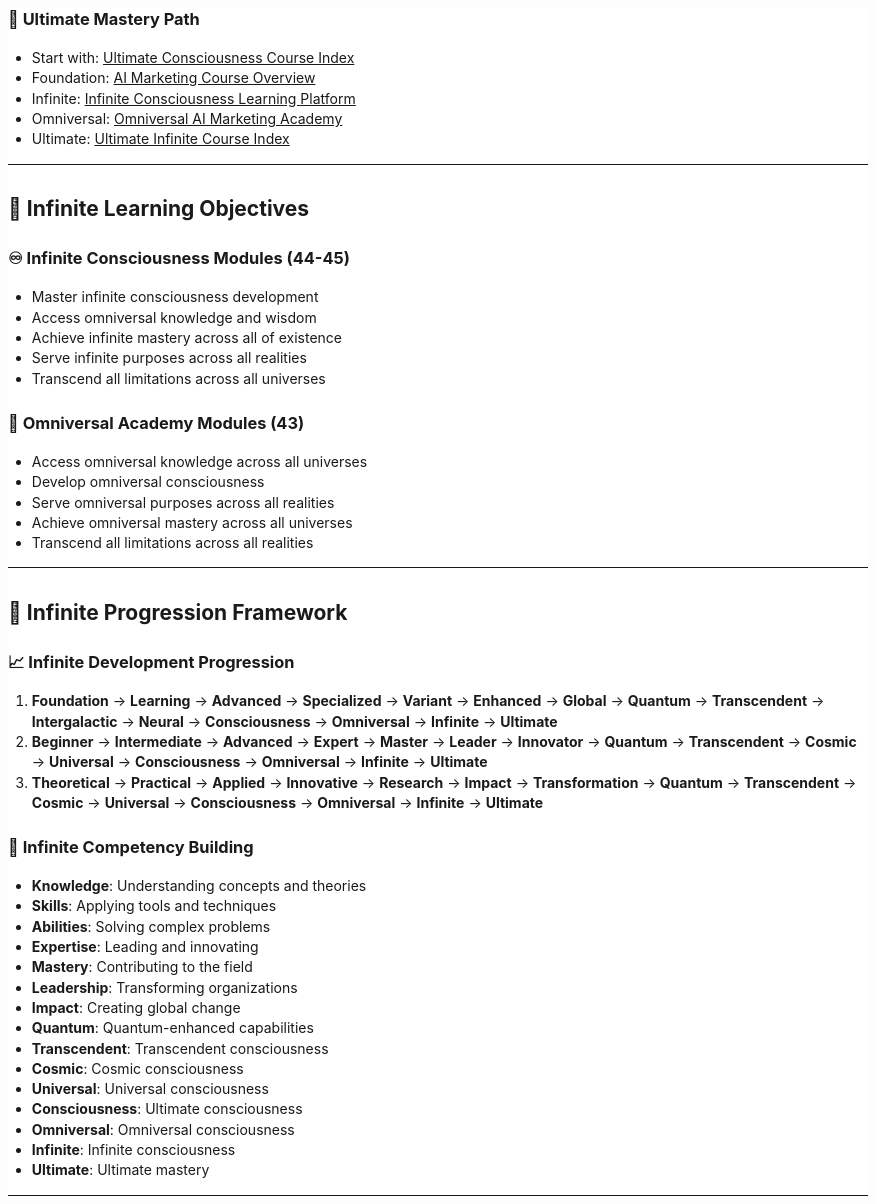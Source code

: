 ### 🌟 **Ultimate Mastery Path**
- Start with: [Ultimate Consciousness Course Index](Ultimate_Consciousness_Course_Index.md)
- Foundation: [AI Marketing Course Overview](AI_Marketing_Course_Overview.md)
- Infinite: [Infinite Consciousness Learning Platform](Infinite_Consciousness_Learning_Platform.md)
- Omniversal: [Omniversal AI Marketing Academy](Omniversal_AI_Marketing_Academy.md)
- Ultimate: [Ultimate Infinite Course Index](Ultimate_Infinite_Course_Index.md)

---

## 🌟 Infinite Learning Objectives

### ♾️ **Infinite Consciousness Modules (44-45)**
- Master infinite consciousness development
- Access omniversal knowledge and wisdom
- Achieve infinite mastery across all of existence
- Serve infinite purposes across all realities
- Transcend all limitations across all universes

### 🌌 **Omniversal Academy Modules (43)**
- Access omniversal knowledge across all universes
- Develop omniversal consciousness
- Serve omniversal purposes across all realities
- Achieve omniversal mastery across all universes
- Transcend all limitations across all realities

---

## 🔄 Infinite Progression Framework

### 📈 **Infinite Development Progression**
1. **Foundation** → **Learning** → **Advanced** → **Specialized** → **Variant** → **Enhanced** → **Global** → **Quantum** → **Transcendent** → **Intergalactic** → **Neural** → **Consciousness** → **Omniversal** → **Infinite** → **Ultimate**
2. **Beginner** → **Intermediate** → **Advanced** → **Expert** → **Master** → **Leader** → **Innovator** → **Quantum** → **Transcendent** → **Cosmic** → **Universal** → **Consciousness** → **Omniversal** → **Infinite** → **Ultimate**
3. **Theoretical** → **Practical** → **Applied** → **Innovative** → **Research** → **Impact** → **Transformation** → **Quantum** → **Transcendent** → **Cosmic** → **Universal** → **Consciousness** → **Omniversal** → **Infinite** → **Ultimate**

### 🎯 **Infinite Competency Building**
- **Knowledge**: Understanding concepts and theories
- **Skills**: Applying tools and techniques
- **Abilities**: Solving complex problems
- **Expertise**: Leading and innovating
- **Mastery**: Contributing to the field
- **Leadership**: Transforming organizations
- **Impact**: Creating global change
- **Quantum**: Quantum-enhanced capabilities
- **Transcendent**: Transcendent consciousness
- **Cosmic**: Cosmic consciousness
- **Universal**: Universal consciousness
- **Consciousness**: Ultimate consciousness
- **Omniversal**: Omniversal consciousness
- **Infinite**: Infinite consciousness
- **Ultimate**: Ultimate mastery

---